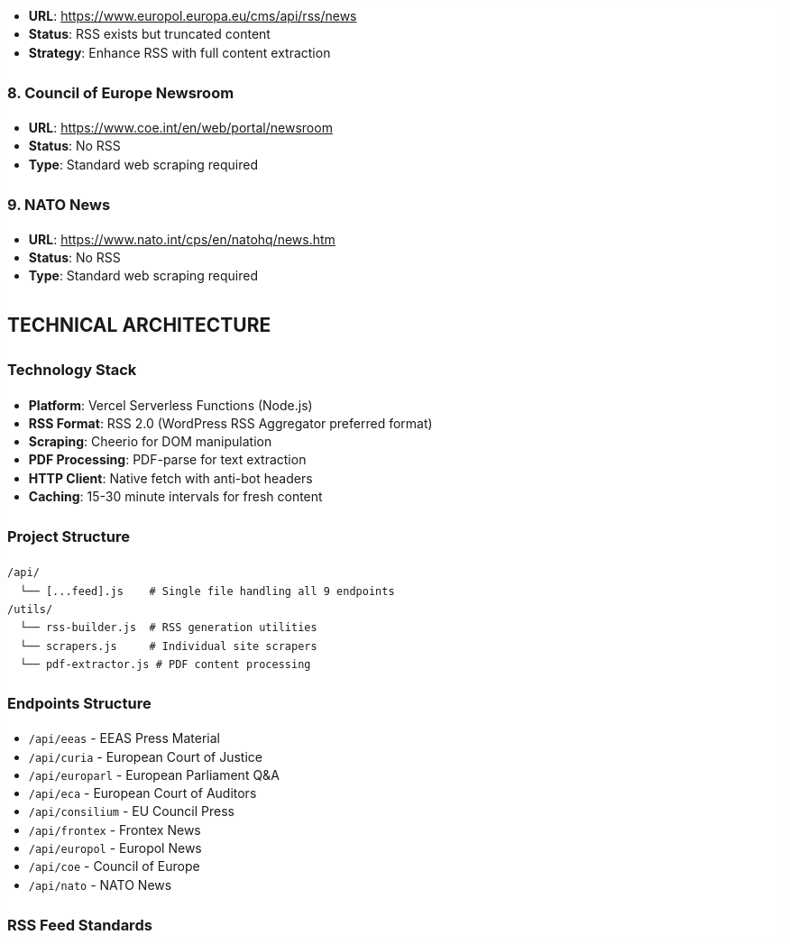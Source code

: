- **URL**: https://www.europol.europa.eu/cms/api/rss/news
- **Status**: RSS exists but truncated content
- **Strategy**: Enhance RSS with full content extraction

### 8. Council of Europe Newsroom

- **URL**: https://www.coe.int/en/web/portal/newsroom
- **Status**: No RSS
- **Type**: Standard web scraping required

### 9. NATO News

- **URL**: https://www.nato.int/cps/en/natohq/news.htm
- **Status**: No RSS
- **Type**: Standard web scraping required

## TECHNICAL ARCHITECTURE

### Technology Stack

- **Platform**: Vercel Serverless Functions (Node.js)
- **RSS Format**: RSS 2.0 (WordPress RSS Aggregator preferred format)
- **Scraping**: Cheerio for DOM manipulation
- **PDF Processing**: PDF-parse for text extraction
- **HTTP Client**: Native fetch with anti-bot headers
- **Caching**: 15-30 minute intervals for fresh content

### Project Structure

```
/api/
  └── [...feed].js    # Single file handling all 9 endpoints
/utils/
  └── rss-builder.js  # RSS generation utilities
  └── scrapers.js     # Individual site scrapers
  └── pdf-extractor.js # PDF content processing
```

### Endpoints Structure

- `/api/eeas` - EEAS Press Material
- `/api/curia` - European Court of Justice
- `/api/europarl` - European Parliament Q&A
- `/api/eca` - European Court of Auditors
- `/api/consilium` - EU Council Press
- `/api/frontex` - Frontex News
- `/api/europol` - Europol News
- `/api/coe` - Council of Europe
- `/api/nato` - NATO News

### RSS Feed Standards
